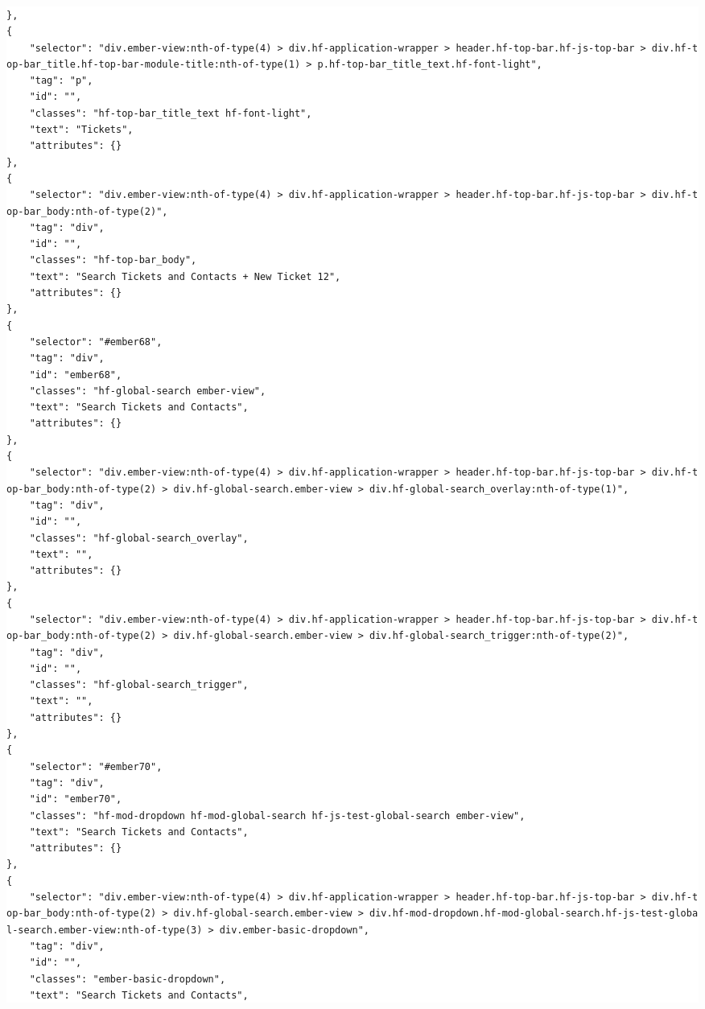     },
    {
        "selector": "div.ember-view:nth-of-type(4) > div.hf-application-wrapper > header.hf-top-bar.hf-js-top-bar > div.hf-top-bar_title.hf-top-bar-module-title:nth-of-type(1) > p.hf-top-bar_title_text.hf-font-light",
        "tag": "p",
        "id": "",
        "classes": "hf-top-bar_title_text hf-font-light",
        "text": "Tickets",
        "attributes": {}
    },
    {
        "selector": "div.ember-view:nth-of-type(4) > div.hf-application-wrapper > header.hf-top-bar.hf-js-top-bar > div.hf-top-bar_body:nth-of-type(2)",
        "tag": "div",
        "id": "",
        "classes": "hf-top-bar_body",
        "text": "Search Tickets and Contacts + New Ticket 12",
        "attributes": {}
    },
    {
        "selector": "#ember68",
        "tag": "div",
        "id": "ember68",
        "classes": "hf-global-search ember-view",
        "text": "Search Tickets and Contacts",
        "attributes": {}
    },
    {
        "selector": "div.ember-view:nth-of-type(4) > div.hf-application-wrapper > header.hf-top-bar.hf-js-top-bar > div.hf-top-bar_body:nth-of-type(2) > div.hf-global-search.ember-view > div.hf-global-search_overlay:nth-of-type(1)",
        "tag": "div",
        "id": "",
        "classes": "hf-global-search_overlay",
        "text": "",
        "attributes": {}
    },
    {
        "selector": "div.ember-view:nth-of-type(4) > div.hf-application-wrapper > header.hf-top-bar.hf-js-top-bar > div.hf-top-bar_body:nth-of-type(2) > div.hf-global-search.ember-view > div.hf-global-search_trigger:nth-of-type(2)",
        "tag": "div",
        "id": "",
        "classes": "hf-global-search_trigger",
        "text": "",
        "attributes": {}
    },
    {
        "selector": "#ember70",
        "tag": "div",
        "id": "ember70",
        "classes": "hf-mod-dropdown hf-mod-global-search hf-js-test-global-search ember-view",
        "text": "Search Tickets and Contacts",
        "attributes": {}
    },
    {
        "selector": "div.ember-view:nth-of-type(4) > div.hf-application-wrapper > header.hf-top-bar.hf-js-top-bar > div.hf-top-bar_body:nth-of-type(2) > div.hf-global-search.ember-view > div.hf-mod-dropdown.hf-mod-global-search.hf-js-test-global-search.ember-view:nth-of-type(3) > div.ember-basic-dropdown",
        "tag": "div",
        "id": "",
        "classes": "ember-basic-dropdown",
        "text": "Search Tickets and Contacts",